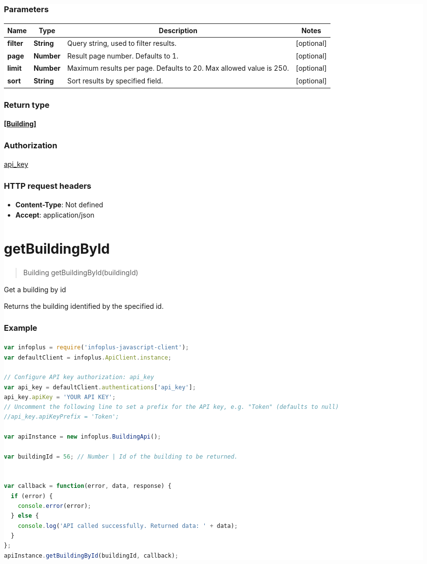 ### Parameters

Name | Type | Description  | Notes
------------- | ------------- | ------------- | -------------
 **filter** | **String**| Query string, used to filter results. | [optional] 
 **page** | **Number**| Result page number.  Defaults to 1. | [optional] 
 **limit** | **Number**| Maximum results per page.  Defaults to 20.  Max allowed value is 250. | [optional] 
 **sort** | **String**| Sort results by specified field. | [optional] 

### Return type

[**[Building]**](Building.md)

### Authorization

[api_key](../README.md#api_key)

### HTTP request headers

 - **Content-Type**: Not defined
 - **Accept**: application/json

<a name="getBuildingById"></a>
# **getBuildingById**
> Building getBuildingById(buildingId)

Get a building by id

Returns the building identified by the specified id.

### Example
```javascript
var infoplus = require('infoplus-javascript-client');
var defaultClient = infoplus.ApiClient.instance;

// Configure API key authorization: api_key
var api_key = defaultClient.authentications['api_key'];
api_key.apiKey = 'YOUR API KEY';
// Uncomment the following line to set a prefix for the API key, e.g. "Token" (defaults to null)
//api_key.apiKeyPrefix = 'Token';

var apiInstance = new infoplus.BuildingApi();

var buildingId = 56; // Number | Id of the building to be returned.


var callback = function(error, data, response) {
  if (error) {
    console.error(error);
  } else {
    console.log('API called successfully. Returned data: ' + data);
  }
};
apiInstance.getBuildingById(buildingId, callback);
```
